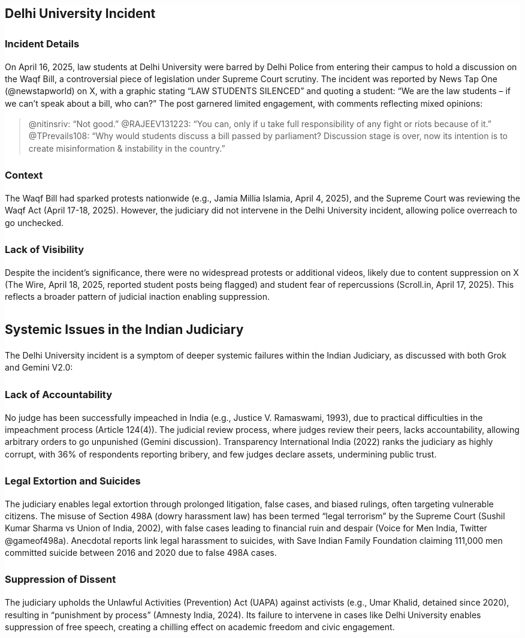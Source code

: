 ## Delhi University Incident
### Incident Details
On April 16, 2025, law students at Delhi University were barred by Delhi Police from entering their campus to hold a discussion on the Waqf Bill, a controversial piece of legislation under Supreme Court scrutiny. The incident was reported by News Tap One (@newstapworld) on X, with a graphic stating “LAW STUDENTS SILENCED” and quoting a student: “We are the law students – if we can’t speak about a bill, who can?” The post garnered limited engagement, with comments reflecting mixed opinions:

>	@nitinsriv: “Not good.”
> 	@RAJEEV131223: “You can, only if u take full responsibility of any fight or riots because of it.”
> 	@TPrevails108: “Why would students discuss a bill passed by parliament? Discussion stage is over, now its intention is to create misinformation & instability in the country.”

### Context
The Waqf Bill had sparked protests nationwide (e.g., Jamia Millia Islamia, April 4, 2025), and the Supreme Court was reviewing the Waqf Act (April 17-18, 2025). However, the judiciary did not intervene in the Delhi University incident, allowing police overreach to go unchecked.

### Lack of Visibility
Despite the incident’s significance, there were no widespread protests or additional videos, likely due to content suppression on X (The Wire, April 18, 2025, reported student posts being flagged) and student fear of repercussions (Scroll.in, April 17, 2025). This reflects a broader pattern of judicial inaction enabling suppression.

## Systemic Issues in the Indian Judiciary
The Delhi University incident is a symptom of deeper systemic failures within the Indian Judiciary, as discussed with both Grok and Gemini V2.0:

### Lack of Accountability
No judge has been successfully impeached in India (e.g., Justice V. Ramaswami, 1993), due to practical difficulties in the impeachment process (Article 124(4)). The judicial review process, where judges review their peers, lacks accountability, allowing arbitrary orders to go unpunished (Gemini discussion). Transparency International India (2022) ranks the judiciary as highly corrupt, with 36% of respondents reporting bribery, and few judges declare assets, undermining public trust.

### Legal Extortion and Suicides
The judiciary enables legal extortion through prolonged litigation, false cases, and biased rulings, often targeting vulnerable citizens. The misuse of Section 498A (dowry harassment law) has been termed “legal terrorism” by the Supreme Court (Sushil Kumar Sharma vs Union of India, 2002), with false cases leading to financial ruin and despair (Voice for Men India, Twitter @gameof498a). Anecdotal reports link legal harassment to suicides, with Save Indian Family Foundation claiming 111,000 men committed suicide between 2016 and 2020 due to false 498A cases.

### Suppression of Dissent
The judiciary upholds the Unlawful Activities (Prevention) Act (UAPA) against activists (e.g., Umar Khalid, detained since 2020), resulting in “punishment by process” (Amnesty India, 2024). Its failure to intervene in cases like Delhi University enables suppression of free speech, creating a chilling effect on academic freedom and civic engagement.
